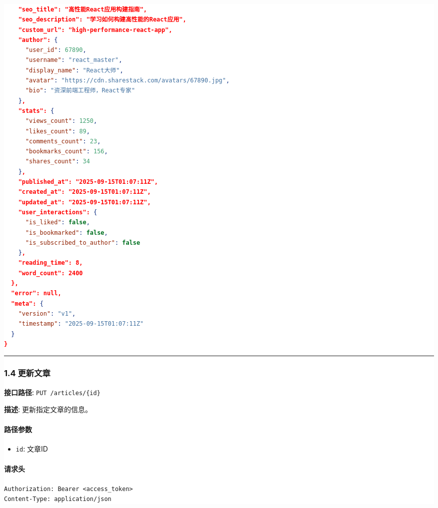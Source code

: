 ```json
    "seo_title": "高性能React应用构建指南",
    "seo_description": "学习如何构建高性能的React应用",
    "custom_url": "high-performance-react-app",
    "author": {
      "user_id": 67890,
      "username": "react_master",
      "display_name": "React大师",
      "avatar": "https://cdn.sharestack.com/avatars/67890.jpg",
      "bio": "资深前端工程师，React专家"
    },
    "stats": {
      "views_count": 1250,
      "likes_count": 89,
      "comments_count": 23,
      "bookmarks_count": 156,
      "shares_count": 34
    },
    "published_at": "2025-09-15T01:07:11Z",
    "created_at": "2025-09-15T01:07:11Z",
    "updated_at": "2025-09-15T01:07:11Z",
    "user_interactions": {
      "is_liked": false,
      "is_bookmarked": false,
      "is_subscribed_to_author": false
    },
    "reading_time": 8,
    "word_count": 2400
  },
  "error": null,
  "meta": {
    "version": "v1",
    "timestamp": "2025-09-15T01:07:11Z"
  }
}
```

---

### 1.4 更新文章

**接口路径**: `PUT /articles/{id}`

**描述**: 更新指定文章的信息。

#### 路径参数

- `id`: 文章ID

#### 请求头

```
Authorization: Bearer <access_token>
Content-Type: application/json
```
